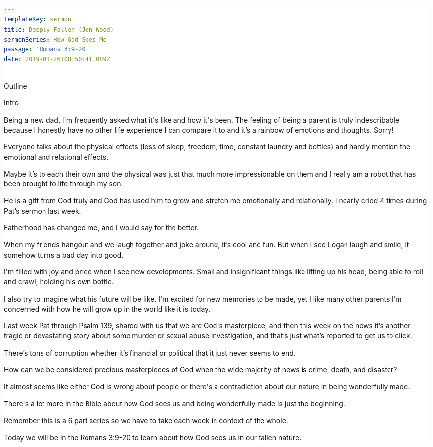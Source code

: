 ```yaml
---
templateKey: sermon
title: Deeply Fallen (Jon Wood)
sermonSeries: How God Sees Me
passage: 'Romans 3:9-20'
date: 2019-01-26T08:50:41.089Z
---
```

Outline



Intro



Being a new dad, I'm frequently asked what it's like and how it's been. The feeling of being a parent is truly indescribable because I honestly have no other life experience I can compare it to and it’s a rainbow of emotions and thoughts. Sorry!

Everyone talks about the physical effects (loss of sleep, freedom, time, constant laundry and bottles) and hardly mention the emotional and relational effects. 

Maybe it’s to each their own and the physical was just that much more impressionable on them and I really am a robot that has been brought to life through my son.

He is a gift from God truly and God has used him to grow and stretch me emotionally and relationally. I nearly cried 4 times during Pat’s sermon last week. 



Fatherhood has changed me, and I would say for the better.

When my friends hangout and we laugh together and joke around, it’s cool and fun. But when I see Logan laugh and smile, it somehow turns a bad day into good. 

I'm filled with joy and pride when I see new developments. Small and insignificant things like lifting up his head, being able to roll and crawl, holding his own bottle.

I also try to imagine what his future will be like. I'm excited for new memories to be made, yet I like many other parents I'm concerned with how he will grow up in the world like it is today.

Last week Pat through Psalm 139, shared with us that we are God's masterpiece, and then this week on the news it’s another tragic or devastating story about some murder or sexual abuse investigation, and that’s just what’s reported to get us to click. 

There’s tons of corruption whether it’s financial or political that it just never seems to end.

How can we be considered precious masterpieces of God when the wide majority of news is crime, death, and disaster?

It almost seems like either God is wrong about people or there's a contradiction about our nature in being wonderfully made. 

There's a lot more in the Bible about how God sees us and being wonderfully made is just the beginning. 

Remember this is a 6 part series so we have to take each week in context of the whole. 

Today we will be in the Romans 3:9-20 to learn about how God sees us in our fallen nature. 
